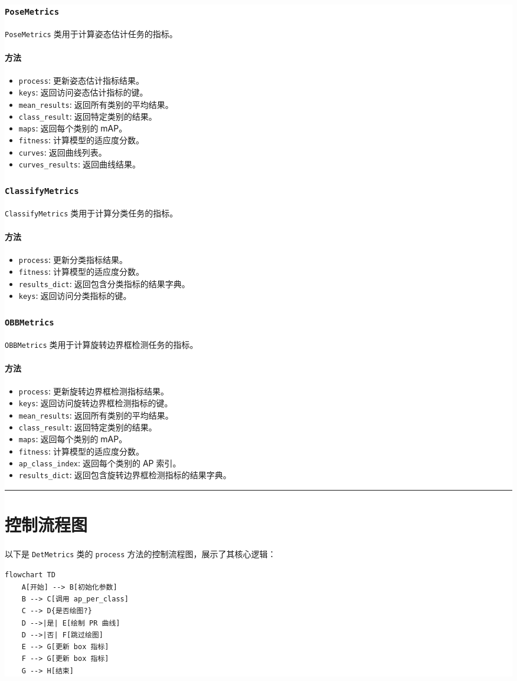 ### `PoseMetrics`

`PoseMetrics` 类用于计算姿态估计任务的指标。

#### 方法
- `process`: 更新姿态估计指标结果。
- `keys`: 返回访问姿态估计指标的键。
- `mean_results`: 返回所有类别的平均结果。
- `class_result`: 返回特定类别的结果。
- `maps`: 返回每个类别的 mAP。
- `fitness`: 计算模型的适应度分数。
- `curves`: 返回曲线列表。
- `curves_results`: 返回曲线结果。

### `ClassifyMetrics`

`ClassifyMetrics` 类用于计算分类任务的指标。

#### 方法
- `process`: 更新分类指标结果。
- `fitness`: 计算模型的适应度分数。
- `results_dict`: 返回包含分类指标的结果字典。
- `keys`: 返回访问分类指标的键。

### `OBBMetrics`

`OBBMetrics` 类用于计算旋转边界框检测任务的指标。

#### 方法
- `process`: 更新旋转边界框检测指标结果。
- `keys`: 返回访问旋转边界框检测指标的键。
- `mean_results`: 返回所有类别的平均结果。
- `class_result`: 返回特定类别的结果。
- `maps`: 返回每个类别的 mAP。
- `fitness`: 计算模型的适应度分数。
- `ap_class_index`: 返回每个类别的 AP 索引。
- `results_dict`: 返回包含旋转边界框检测指标的结果字典。

---

# 控制流程图

以下是 `DetMetrics` 类的 `process` 方法的控制流程图，展示了其核心逻辑：

```mermaid
flowchart TD
    A[开始] --> B[初始化参数]
    B --> C[调用 ap_per_class]
    C --> D{是否绘图?}
    D -->|是| E[绘制 PR 曲线]
    D -->|否| F[跳过绘图]
    E --> G[更新 box 指标]
    F --> G[更新 box 指标]
    G --> H[结束]
```
